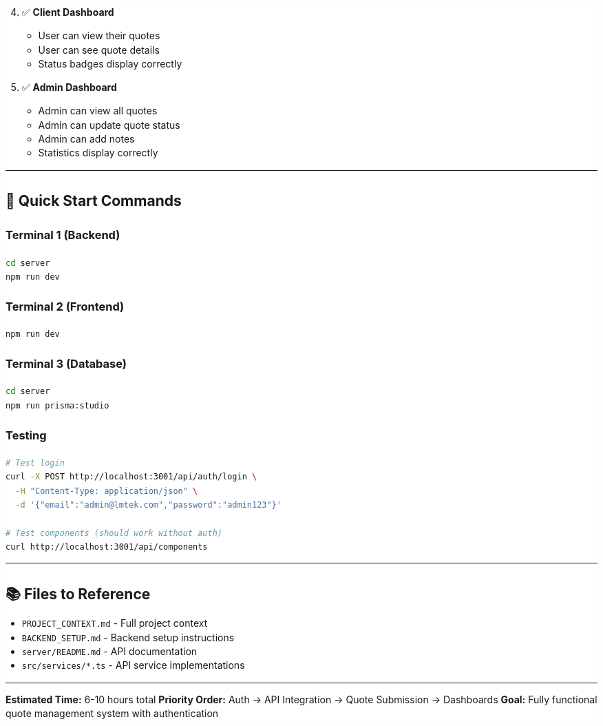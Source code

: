 4. ✅ **Client Dashboard**
   - User can view their quotes
   - User can see quote details
   - Status badges display correctly

5. ✅ **Admin Dashboard**
   - Admin can view all quotes
   - Admin can update quote status
   - Admin can add notes
   - Statistics display correctly

---

## 🚀 Quick Start Commands

### Terminal 1 (Backend)
```bash
cd server
npm run dev
```

### Terminal 2 (Frontend)
```bash
npm run dev
```

### Terminal 3 (Database)
```bash
cd server
npm run prisma:studio
```

### Testing
```bash
# Test login
curl -X POST http://localhost:3001/api/auth/login \
  -H "Content-Type: application/json" \
  -d '{"email":"admin@lmtek.com","password":"admin123"}'

# Test components (should work without auth)
curl http://localhost:3001/api/components
```

---

## 📚 Files to Reference

- `PROJECT_CONTEXT.md` - Full project context
- `BACKEND_SETUP.md` - Backend setup instructions
- `server/README.md` - API documentation
- `src/services/*.ts` - API service implementations

---

**Estimated Time:** 6-10 hours total
**Priority Order:** Auth → API Integration → Quote Submission → Dashboards
**Goal:** Fully functional quote management system with authentication
